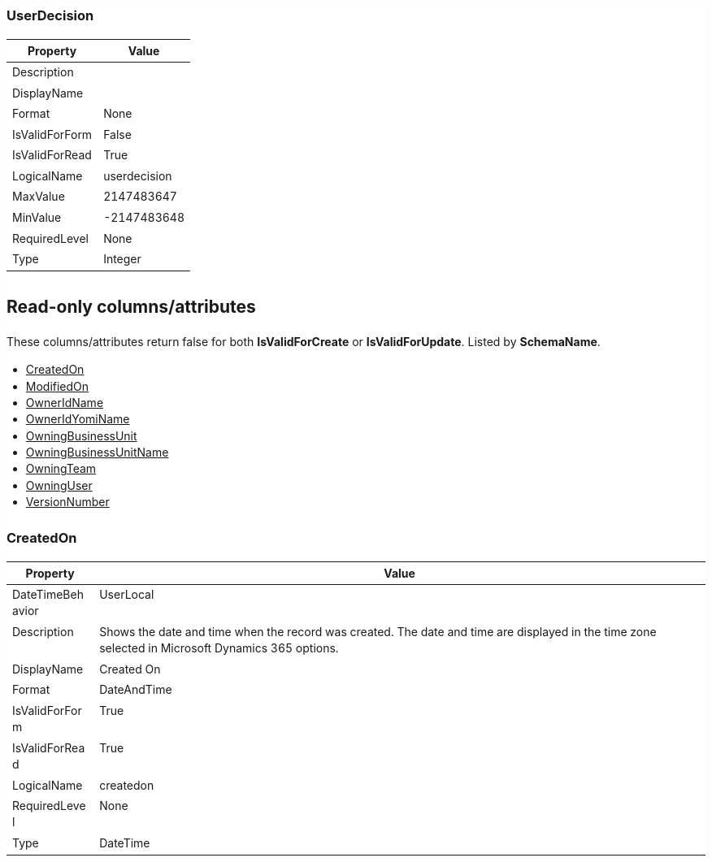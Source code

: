 
### <a name="BKMK_UserDecision"></a> UserDecision

|Property|Value|
|--------|-----|
|Description||
|DisplayName||
|Format|None|
|IsValidForForm|False|
|IsValidForRead|True|
|LogicalName|userdecision|
|MaxValue|2147483647|
|MinValue|-2147483648|
|RequiredLevel|None|
|Type|Integer|

<a name="read-only-attributes"></a>

## Read-only columns/attributes

These columns/attributes return false for both **IsValidForCreate** or **IsValidForUpdate**. Listed by **SchemaName**.

- [CreatedOn](#BKMK_CreatedOn)
- [ModifiedOn](#BKMK_ModifiedOn)
- [OwnerIdName](#BKMK_OwnerIdName)
- [OwnerIdYomiName](#BKMK_OwnerIdYomiName)
- [OwningBusinessUnit](#BKMK_OwningBusinessUnit)
- [OwningBusinessUnitName](#BKMK_OwningBusinessUnitName)
- [OwningTeam](#BKMK_OwningTeam)
- [OwningUser](#BKMK_OwningUser)
- [VersionNumber](#BKMK_VersionNumber)


### <a name="BKMK_CreatedOn"></a> CreatedOn

|Property|Value|
|--------|-----|
|DateTimeBehavior|UserLocal|
|Description|Shows the date and time when the record was created. The date and time are displayed in the time zone selected in Microsoft Dynamics 365 options.|
|DisplayName|Created On|
|Format|DateAndTime|
|IsValidForForm|True|
|IsValidForRead|True|
|LogicalName|createdon|
|RequiredLevel|None|
|Type|DateTime|
